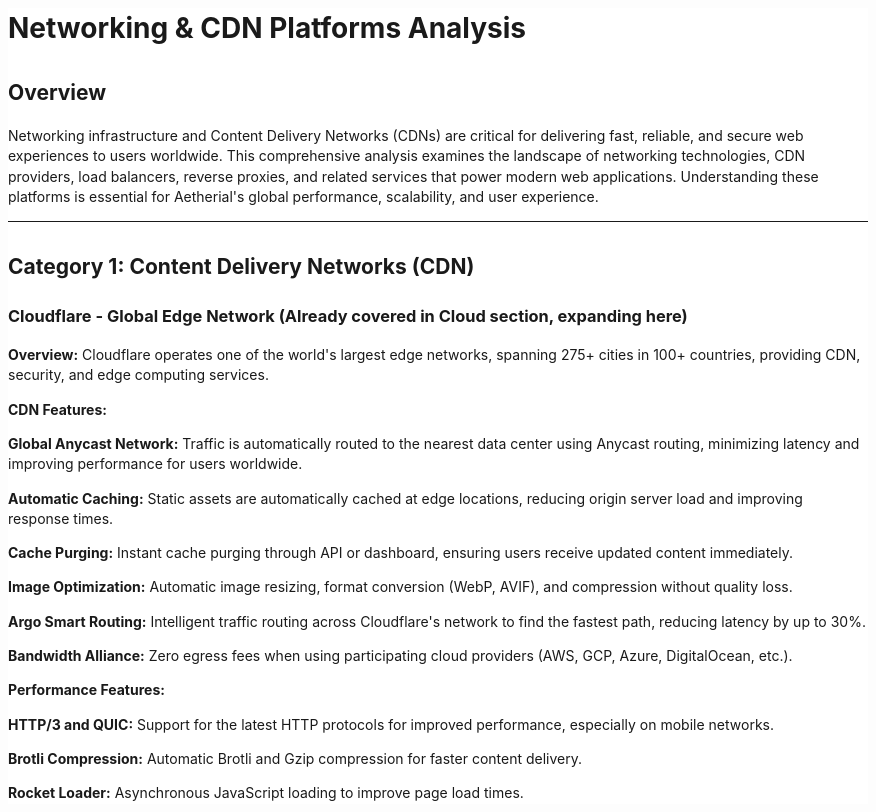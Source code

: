 # Networking & CDN Platforms Analysis

## Overview

Networking infrastructure and Content Delivery Networks (CDNs) are critical for delivering fast, reliable, and secure web experiences to users worldwide. This comprehensive analysis examines the landscape of networking technologies, CDN providers, load balancers, reverse proxies, and related services that power modern web applications. Understanding these platforms is essential for Aetherial's global performance, scalability, and user experience.

---

## Category 1: Content Delivery Networks (CDN)

### Cloudflare - Global Edge Network (Already covered in Cloud section, expanding here)

**Overview:**
Cloudflare operates one of the world's largest edge networks, spanning 275+ cities in 100+ countries, providing CDN, security, and edge computing services.

**CDN Features:**

**Global Anycast Network:**
Traffic is automatically routed to the nearest data center using Anycast routing, minimizing latency and improving performance for users worldwide.

**Automatic Caching:**
Static assets are automatically cached at edge locations, reducing origin server load and improving response times.

**Cache Purging:**
Instant cache purging through API or dashboard, ensuring users receive updated content immediately.

**Image Optimization:**
Automatic image resizing, format conversion (WebP, AVIF), and compression without quality loss.

**Argo Smart Routing:**
Intelligent traffic routing across Cloudflare's network to find the fastest path, reducing latency by up to 30%.

**Bandwidth Alliance:**
Zero egress fees when using participating cloud providers (AWS, GCP, Azure, DigitalOcean, etc.).

**Performance Features:**

**HTTP/3 and QUIC:**
Support for the latest HTTP protocols for improved performance, especially on mobile networks.

**Brotli Compression:**
Automatic Brotli and Gzip compression for faster content delivery.

**Rocket Loader:**
Asynchronous JavaScript loading to improve page load times.
